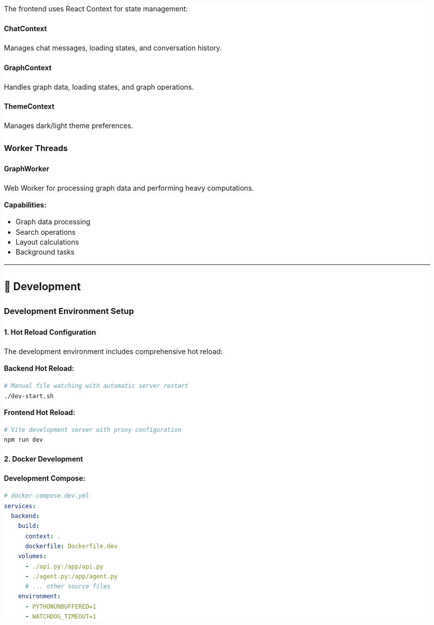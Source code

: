 The frontend uses React Context for state management:

#### ChatContext
Manages chat messages, loading states, and conversation history.

#### GraphContext
Handles graph data, loading states, and graph operations.

#### ThemeContext
Manages dark/light theme preferences.

### Worker Threads

#### GraphWorker
Web Worker for processing graph data and performing heavy computations.

**Capabilities:**
- Graph data processing
- Search operations
- Layout calculations
- Background tasks

---

## 🔄 Development

### Development Environment Setup

#### 1. **Hot Reload Configuration**

The development environment includes comprehensive hot reload:

**Backend Hot Reload:**
```bash
# Manual file watching with automatic server restart
./dev-start.sh
```

**Frontend Hot Reload:**
```bash
# Vite development server with proxy configuration
npm run dev
```

#### 2. **Docker Development**

**Development Compose:**
```yaml
# docker-compose.dev.yml
services:
  backend:
    build: 
      context: .
      dockerfile: Dockerfile.dev
    volumes:
      - ./api.py:/app/api.py
      - ./agent.py:/app/agent.py
      # ... other source files
    environment:
      - PYTHONUNBUFFERED=1
      - WATCHDOG_TIMEOUT=1
```
